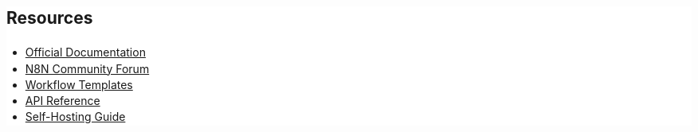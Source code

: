 ## Resources

- [Official Documentation](https://docs.n8n.io)
- [N8N Community Forum](https://community.n8n.io)
- [Workflow Templates](https://n8n.io/workflows)
- [API Reference](https://docs.n8n.io/api/)
- [Self-Hosting Guide](https://docs.n8n.io/hosting/)